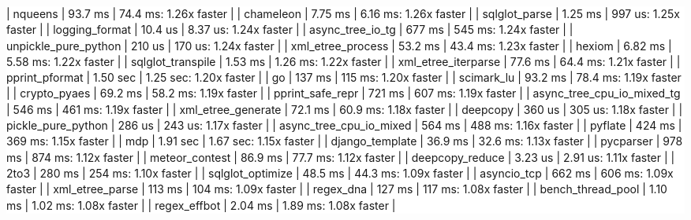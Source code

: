 | nqueens                    | 93.7 ms                                                         | 74.4 ms: 1.26x faster                                                          |
| chameleon                  | 7.75 ms                                                         | 6.16 ms: 1.26x faster                                                          |
| sqlglot_parse              | 1.25 ms                                                         | 997 us: 1.25x faster                                                           |
| logging_format             | 10.4 us                                                         | 8.37 us: 1.24x faster                                                          |
| async_tree_io_tg           | 677 ms                                                          | 545 ms: 1.24x faster                                                           |
| unpickle_pure_python       | 210 us                                                          | 170 us: 1.24x faster                                                           |
| xml_etree_process          | 53.2 ms                                                         | 43.4 ms: 1.23x faster                                                          |
| hexiom                     | 6.82 ms                                                         | 5.58 ms: 1.22x faster                                                          |
| sqlglot_transpile          | 1.53 ms                                                         | 1.26 ms: 1.22x faster                                                          |
| xml_etree_iterparse        | 77.6 ms                                                         | 64.4 ms: 1.21x faster                                                          |
| pprint_pformat             | 1.50 sec                                                        | 1.25 sec: 1.20x faster                                                         |
| go                         | 137 ms                                                          | 115 ms: 1.20x faster                                                           |
| scimark_lu                 | 93.2 ms                                                         | 78.4 ms: 1.19x faster                                                          |
| crypto_pyaes               | 69.2 ms                                                         | 58.2 ms: 1.19x faster                                                          |
| pprint_safe_repr           | 721 ms                                                          | 607 ms: 1.19x faster                                                           |
| async_tree_cpu_io_mixed_tg | 546 ms                                                          | 461 ms: 1.19x faster                                                           |
| xml_etree_generate         | 72.1 ms                                                         | 60.9 ms: 1.18x faster                                                          |
| deepcopy                   | 360 us                                                          | 305 us: 1.18x faster                                                           |
| pickle_pure_python         | 286 us                                                          | 243 us: 1.17x faster                                                           |
| async_tree_cpu_io_mixed    | 564 ms                                                          | 488 ms: 1.16x faster                                                           |
| pyflate                    | 424 ms                                                          | 369 ms: 1.15x faster                                                           |
| mdp                        | 1.91 sec                                                        | 1.67 sec: 1.15x faster                                                         |
| django_template            | 36.9 ms                                                         | 32.6 ms: 1.13x faster                                                          |
| pycparser                  | 978 ms                                                          | 874 ms: 1.12x faster                                                           |
| meteor_contest             | 86.9 ms                                                         | 77.7 ms: 1.12x faster                                                          |
| deepcopy_reduce            | 3.23 us                                                         | 2.91 us: 1.11x faster                                                          |
| 2to3                       | 280 ms                                                          | 254 ms: 1.10x faster                                                           |
| sqlglot_optimize           | 48.5 ms                                                         | 44.3 ms: 1.09x faster                                                          |
| asyncio_tcp                | 662 ms                                                          | 606 ms: 1.09x faster                                                           |
| xml_etree_parse            | 113 ms                                                          | 104 ms: 1.09x faster                                                           |
| regex_dna                  | 127 ms                                                          | 117 ms: 1.08x faster                                                           |
| bench_thread_pool          | 1.10 ms                                                         | 1.02 ms: 1.08x faster                                                          |
| regex_effbot               | 2.04 ms                                                         | 1.89 ms: 1.08x faster                                                          |